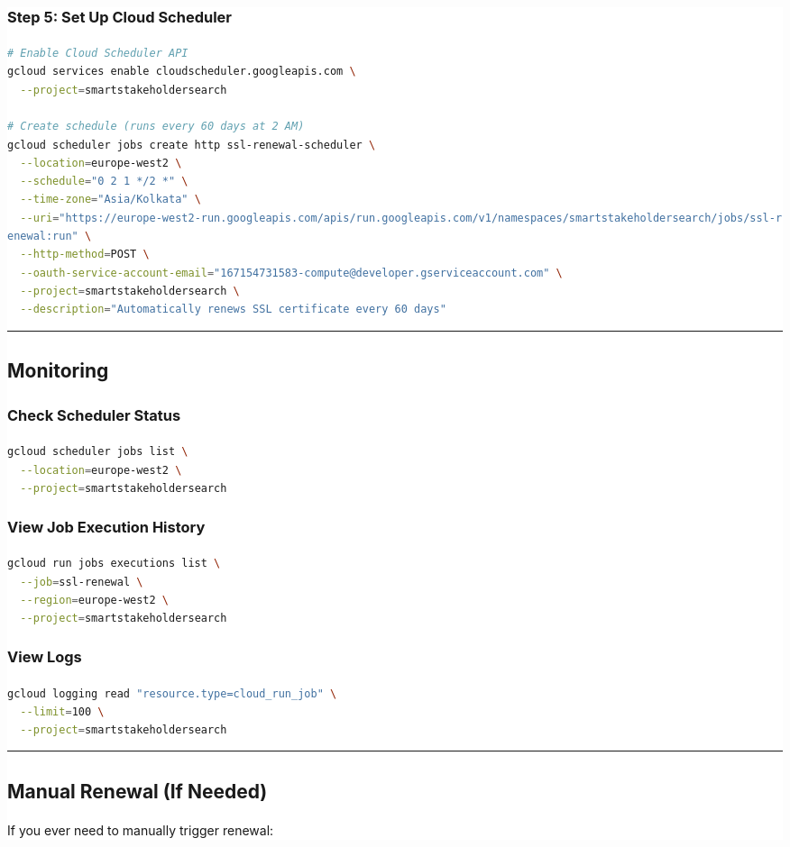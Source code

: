 ### Step 5: Set Up Cloud Scheduler

```bash
# Enable Cloud Scheduler API
gcloud services enable cloudscheduler.googleapis.com \
  --project=smartstakeholdersearch

# Create schedule (runs every 60 days at 2 AM)
gcloud scheduler jobs create http ssl-renewal-scheduler \
  --location=europe-west2 \
  --schedule="0 2 1 */2 *" \
  --time-zone="Asia/Kolkata" \
  --uri="https://europe-west2-run.googleapis.com/apis/run.googleapis.com/v1/namespaces/smartstakeholdersearch/jobs/ssl-renewal:run" \
  --http-method=POST \
  --oauth-service-account-email="167154731583-compute@developer.gserviceaccount.com" \
  --project=smartstakeholdersearch \
  --description="Automatically renews SSL certificate every 60 days"
```

---

## Monitoring

### Check Scheduler Status
```bash
gcloud scheduler jobs list \
  --location=europe-west2 \
  --project=smartstakeholdersearch
```

### View Job Execution History
```bash
gcloud run jobs executions list \
  --job=ssl-renewal \
  --region=europe-west2 \
  --project=smartstakeholdersearch
```

### View Logs
```bash
gcloud logging read "resource.type=cloud_run_job" \
  --limit=100 \
  --project=smartstakeholdersearch
```

---

## Manual Renewal (If Needed)

If you ever need to manually trigger renewal:
